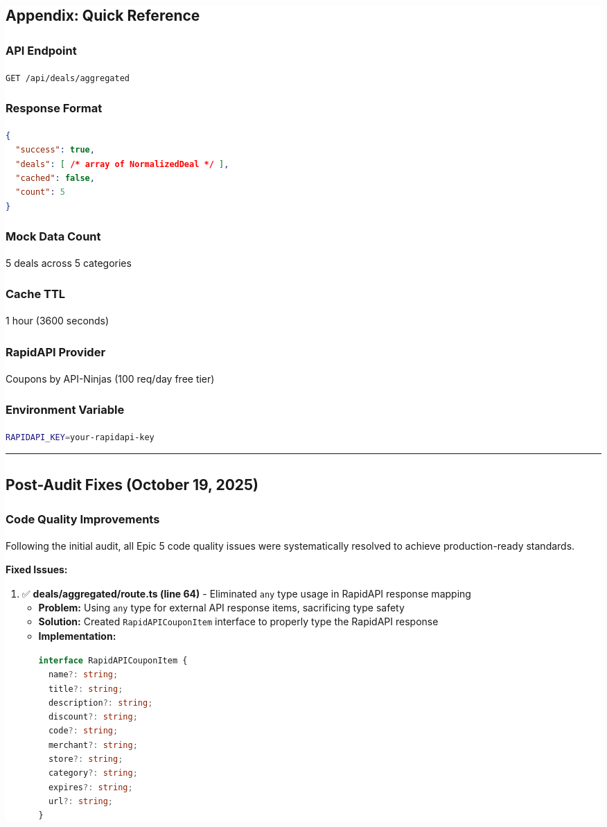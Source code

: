 
## Appendix: Quick Reference

### API Endpoint
```
GET /api/deals/aggregated
```

### Response Format
```json
{
  "success": true,
  "deals": [ /* array of NormalizedDeal */ ],
  "cached": false,
  "count": 5
}
```

### Mock Data Count
5 deals across 5 categories

### Cache TTL
1 hour (3600 seconds)

### RapidAPI Provider
Coupons by API-Ninjas (100 req/day free tier)

### Environment Variable
```bash
RAPIDAPI_KEY=your-rapidapi-key
```

---

## Post-Audit Fixes (October 19, 2025)

### Code Quality Improvements

Following the initial audit, all Epic 5 code quality issues were systematically resolved to achieve production-ready standards.

**Fixed Issues:**

1. ✅ **deals/aggregated/route.ts (line 64)** - Eliminated `any` type usage in RapidAPI response mapping
   - **Problem:** Using `any` type for external API response items, sacrificing type safety
   - **Solution:** Created `RapidAPICouponItem` interface to properly type the RapidAPI response
   - **Implementation:**
     ```typescript
     interface RapidAPICouponItem {
       name?: string;
       title?: string;
       description?: string;
       discount?: string;
       code?: string;
       merchant?: string;
       store?: string;
       category?: string;
       expires?: string;
       url?: string;
     }
